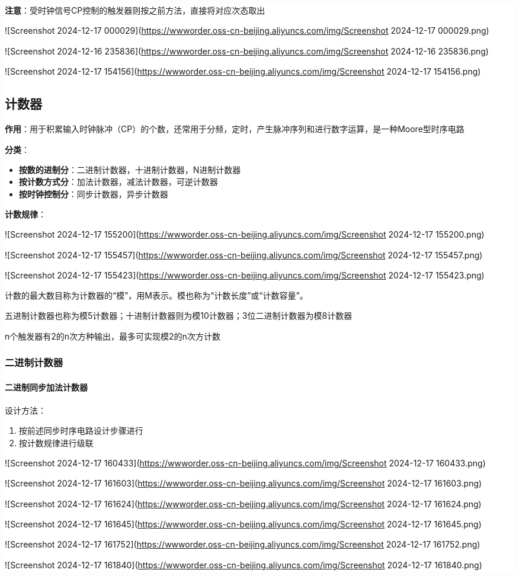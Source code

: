 **注意**：受时钟信号CP控制的触发器则按之前方法，直接将对应次态取出

![Screenshot 2024-12-17 000029](https://wwworder.oss-cn-beijing.aliyuncs.com/img/Screenshot 2024-12-17 000029.png)

![Screenshot 2024-12-16 235836](https://wwworder.oss-cn-beijing.aliyuncs.com/img/Screenshot 2024-12-16 235836.png)

![Screenshot 2024-12-17 154156](https://wwworder.oss-cn-beijing.aliyuncs.com/img/Screenshot 2024-12-17 154156.png)

## 计数器

**作用**：用于积累输入时钟脉冲（CP）的个数，还常用于分频，定时，产生脉冲序列和进行数字运算，是一种Moore型时序电路

**分类**：

- **按数的进制分**：二进制计数器，十进制计数器，N进制计数器
- **按计数方式分**：加法计数器，减法计数器，可逆计数器
- **按时钟控制分**：同步计数器，异步计数器

**计数规律**：

![Screenshot 2024-12-17 155200](https://wwworder.oss-cn-beijing.aliyuncs.com/img/Screenshot 2024-12-17 155200.png)

![Screenshot 2024-12-17 155457](https://wwworder.oss-cn-beijing.aliyuncs.com/img/Screenshot 2024-12-17 155457.png)

![Screenshot 2024-12-17 155423](https://wwworder.oss-cn-beijing.aliyuncs.com/img/Screenshot 2024-12-17 155423.png)

计数的最大数目称为计数器的“模”，用M表示。模也称为“计数长度”或“计数容量”。

五进制计数器也称为模5计数器；十进制计数器则为模10计数器；3位二进制计数器为模8计数器

n个触发器有2的n次方种输出，最多可实现模2的n次方计数

### 二进制计数器

#### 二进制同步加法计数器

设计方法：

1. 按前述同步时序电路设计步骤进行
2. 按计数规律进行级联

![Screenshot 2024-12-17 160433](https://wwworder.oss-cn-beijing.aliyuncs.com/img/Screenshot 2024-12-17 160433.png)

   ![Screenshot 2024-12-17 161603](https://wwworder.oss-cn-beijing.aliyuncs.com/img/Screenshot 2024-12-17 161603.png)

![Screenshot 2024-12-17 161624](https://wwworder.oss-cn-beijing.aliyuncs.com/img/Screenshot 2024-12-17 161624.png)

![Screenshot 2024-12-17 161645](https://wwworder.oss-cn-beijing.aliyuncs.com/img/Screenshot 2024-12-17 161645.png)

![Screenshot 2024-12-17 161752](https://wwworder.oss-cn-beijing.aliyuncs.com/img/Screenshot 2024-12-17 161752.png)

![Screenshot 2024-12-17 161840](https://wwworder.oss-cn-beijing.aliyuncs.com/img/Screenshot 2024-12-17 161840.png)
